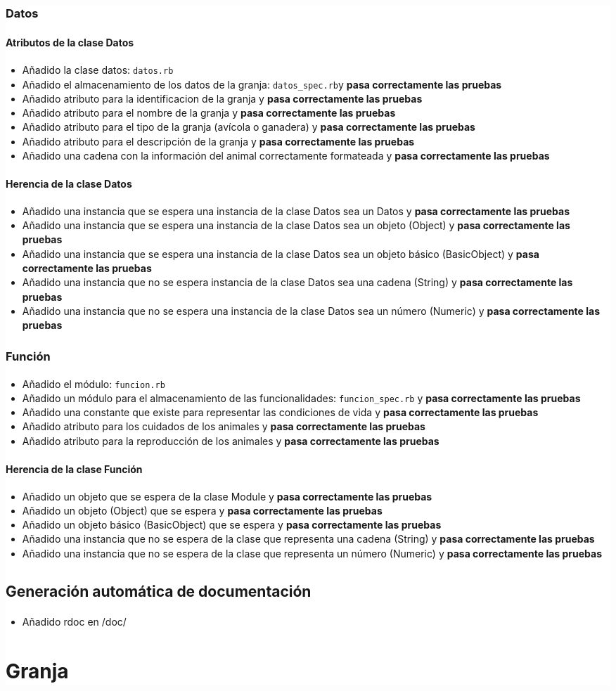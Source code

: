 ### Datos
#### Atributos de la clase Datos
- Añadido la clase datos: `datos.rb`
- Añadido el almacenamiento de los datos de la granja: `datos_spec.rb`y **pasa correctamente las pruebas**
- Añadido atributo para la identificacion de la granja y **pasa correctamente las pruebas**
- Añadido atributo para el nombre de la granja y **pasa correctamente las pruebas**
- Añadido atributo para el tipo de la granja (avícola o ganadera) y **pasa correctamente las pruebas**
- Añadido atributo para el descripción de la granja y **pasa correctamente las pruebas**
- Añadido una cadena con la información del animal correctamente formateada y **pasa correctamente las pruebas**

#### Herencia de la clase Datos

- Añadido una instancia que se espera una instancia de la clase Datos sea un Datos y **pasa correctamente las pruebas**
- Añadido una instancia que se espera una instancia de la clase Datos sea un objeto (Object) y **pasa correctamente las pruebas**
- Añadido una instancia que se espera una instancia de la clase Datos sea un objeto básico (BasicObject) y **pasa correctamente las pruebas**
- Añadido una instancia que no se espera instancia de la clase Datos sea una cadena (String) y **pasa correctamente las pruebas**
- Añadido una instancia que no se espera una instancia de la clase Datos sea un número (Numeric) y **pasa correctamente las pruebas**

### Función
- Añadido el módulo: `funcion.rb`
- Añadido un módulo para el almacenamiento de las funcionalidades: `funcion_spec.rb` y **pasa correctamente las pruebas**
- Añadido una constante que existe para representar las condiciones de vida y **pasa correctamente las pruebas**
- Añadido atributo para los cuidados de los animales y **pasa correctamente las pruebas**
- Añadido atributo para la reproducción de los animales y **pasa correctamente las pruebas**

#### Herencia de la clase Función
- Añadido un objeto que se espera de la clase Module y **pasa correctamente las pruebas**
- Añadido un objeto (Object) que se espera y **pasa correctamente las pruebas**
- Añadido un objeto básico (BasicObject) que se espera y **pasa correctamente las pruebas**
- Añadido una instancia que no se espera de la clase que representa una cadena (String) y **pasa correctamente las pruebas**
- Añadido una instancia que no se espera de la clase que representa un número (Numeric) y **pasa correctamente las pruebas**

## Generación automática de documentación
- Añadido rdoc en /doc/

# Granja
